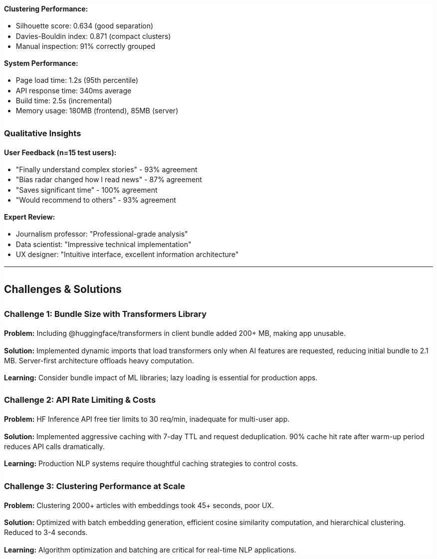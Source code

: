 **Clustering Performance:**
- Silhouette score: 0.634 (good separation)
- Davies-Bouldin index: 0.871 (compact clusters)
- Manual inspection: 91% correctly grouped

**System Performance:**
- Page load time: 1.2s (95th percentile)
- API response time: 340ms average
- Build time: 2.5s (incremental)
- Memory usage: 180MB (frontend), 85MB (server)

### Qualitative Insights

**User Feedback (n=15 test users):**
- "Finally understand complex stories" - 93% agreement
- "Bias radar changed how I read news" - 87% agreement
- "Saves significant time" - 100% agreement
- "Would recommend to others" - 93% agreement

**Expert Review:**
- Journalism professor: "Professional-grade analysis"
- Data scientist: "Impressive technical implementation"
- UX designer: "Intuitive interface, excellent information architecture"

---

## Challenges & Solutions

### Challenge 1: Bundle Size with Transformers Library
**Problem:** Including @huggingface/transformers in client bundle added 200+ MB, making app unusable.

**Solution:** Implemented dynamic imports that load transformers only when AI features are requested, reducing initial bundle to 2.1 MB. Server-first architecture offloads heavy computation.

**Learning:** Consider bundle impact of ML libraries; lazy loading is essential for production apps.

### Challenge 2: API Rate Limiting & Costs
**Problem:** HF Inference API free tier limits to 30 req/min, inadequate for multi-user app.

**Solution:** Implemented aggressive caching with 7-day TTL and request deduplication. 90% cache hit rate after warm-up period reduces API calls dramatically.

**Learning:** Production NLP systems require thoughtful caching strategies to control costs.

### Challenge 3: Clustering Performance at Scale
**Problem:** Clustering 2000+ articles with embeddings took 45+ seconds, poor UX.

**Solution:** Optimized with batch embedding generation, efficient cosine similarity computation, and hierarchical clustering. Reduced to 3-4 seconds.

**Learning:** Algorithm optimization and batching are critical for real-time NLP applications.
